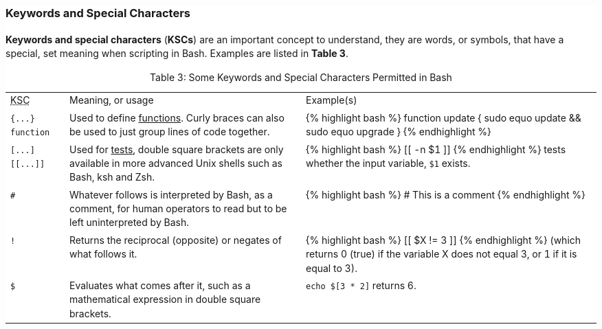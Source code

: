 ### Keywords and Special Characters
**Keywords and special characters** (**KSCs**) are an important concept to understand, they are words, or symbols, that have a special, set meaning when scripting in Bash. Examples are listed in **Table 3**.
<table style="width: 100%;"><caption>Table 3: Some Keywords and Special Characters Permitted in Bash</caption>
<tbody>
<tr>
<td class="title" style="width: 10%;"><abbr title = "Keywords/Special Character">KSC</abbr></td>
<td class="title" style="width: 40%;">Meaning, or usage</td>
<td class="title" style="width: 50%;">Example(s)</td>
</tr>
<tr>
<td class="green"><code>{...}</code><br/> <code>function</code></td>
<td class="green">Used to define <a href="#Functions">functions</a>. Curly braces can also be used to just group lines of code together.</td>
<td class="green">
{% highlight bash %}
function update {
   sudo equo update && sudo equo upgrade
}
{% endhighlight %}

</pre>
</td>
</tr>
<tr>
<td class="green"><code>[...]</code><br/><code>[[...]]</code></td>
<td class="green">Used for <a href="#Tests">tests</a>, double square brackets are only available in more advanced Unix shells such as Bash, ksh and Zsh.</td>
<td class="green">
{% highlight bash %}
[[ -n $1 ]]
{% endhighlight %}
tests whether the input variable, <code>$1</code> exists.
</td>
</tr>
<tr>
<td class="green"><code>#</code></td>
<td class="green">Whatever follows is interpreted by Bash, as a comment, for human operators to read but to be left uninterpreted by Bash.</td>
<td class="green">
{% highlight bash %}
# This is a comment
{% endhighlight %}</td>
</tr>
<tr>
<td class="green"><code>!</code></td>
<td class="green">Returns the reciprocal (opposite) or negates of what follows it.</td>
<td class="green">
{% highlight bash %}
[[ $X != 3 ]]
{% endhighlight %}
(which returns 0 (true) if the variable X does not equal 3, or 1 if it is equal to 3).
</td>
</tr>
<tr>
<td class="green"><code>$</code></td>
<td class="green">Evaluates what comes after it, such as a mathematical expression in double square brackets.</td>
<td class="green"><code>echo $[3 * 2]</code> returns 6.</td>
</tr>

[^1]: Henceforth I will refer to Unix/Unix-like systems, collectively, as &#42;nix systems.
[^2]: Source: [email from 1987](https://groups.google.com/forum/#!original/comp.unix.questions/iNjWwkyroR8/yedr9yDWSuQJ)
[^3]: Source: [Chet Ramey's Scribd document](http://www.scribd.com/doc/40556434/2010-10-31-Chet-Ramey-Early-Bash-Dates)
[^4]: Source: [Bash Webpage](https://www.gnu.org/software/bash/)
[^5]: Source: [Server Fault](http://serverfault.com/a/52050/298691)
[^6]: The for loop I got from the answers to [this question](http://unix.stackexchange.com/q/239881/27613) at Unix & Linux SE
[^7]: Which are started with <kbd>Ctrl</kbd>+<kbd>Alt</kbd>+<kbd>Fn</kbd> with n ranging from 1 to 6. For example, to launch tty1 run <kbd>Ctrl</kbd>+<kbd>Alt</kbd>+<kbd>F1</kbd>, while to launch tty2 run <kbd>Ctrl</kbd>+<kbd>Alt</kbd>+<kbd>F2</kbd> and so forth.
[^8]: Its general topic is programming, so it is suitable for shell script-related questions. I have asked two questions there relating to shell script, as of 26 November 2015, both were resolved within an hour.
[^9]: As of 26 November 2015 I have asked 16 questions relating to shell scripts there and 15 have been answered. Each of those that have been answered were resolved (that is, given an answer that solved whatever problem I had) within a day of me asking them.
